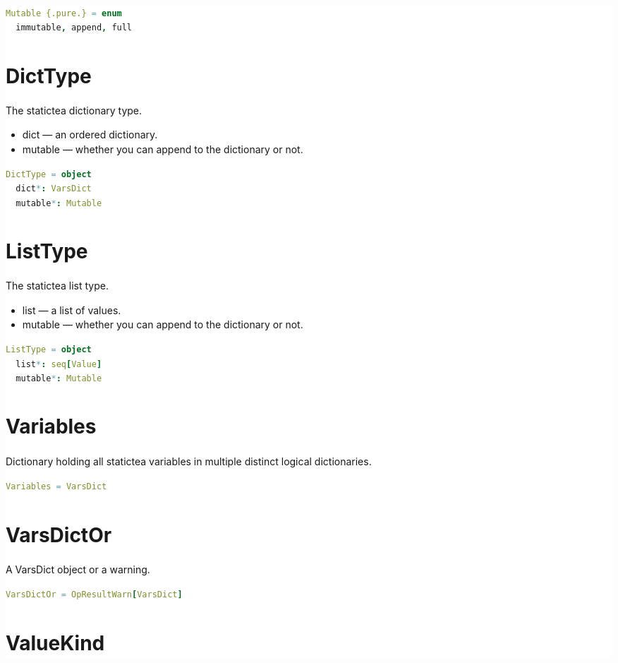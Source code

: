 
~~~nim
Mutable {.pure.} = enum
  immutable, append, full
~~~

# DictType

The statictea dictionary type.

* dict — an ordered dictionary.
* mutable — whether you can append to the dictionary or not.


~~~nim
DictType = object
  dict*: VarsDict
  mutable*: Mutable
~~~

# ListType

The statictea list type.

* list — a list of values.
* mutable — whether you can append to the dictionary or not.


~~~nim
ListType = object
  list*: seq[Value]
  mutable*: Mutable
~~~

# Variables

Dictionary holding all statictea variables in multiple distinct
logical dictionaries.


~~~nim
Variables = VarsDict
~~~

# VarsDictOr

A VarsDict object or a warning.


~~~nim
VarsDictOr = OpResultWarn[VarsDict]
~~~

# ValueKind
